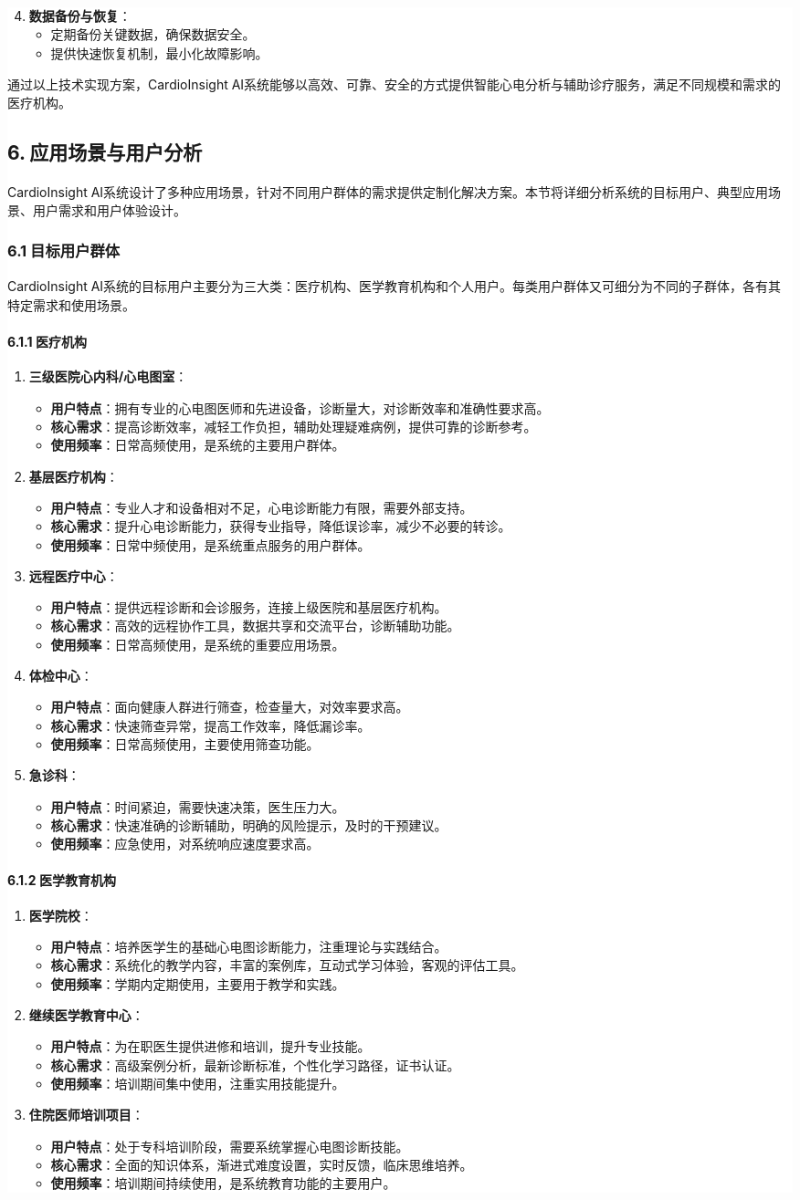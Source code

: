 4. **数据备份与恢复**：
   - 定期备份关键数据，确保数据安全。
   - 提供快速恢复机制，最小化故障影响。

通过以上技术实现方案，CardioInsight AI系统能够以高效、可靠、安全的方式提供智能心电分析与辅助诊疗服务，满足不同规模和需求的医疗机构。


## 6. 应用场景与用户分析

CardioInsight AI系统设计了多种应用场景，针对不同用户群体的需求提供定制化解决方案。本节将详细分析系统的目标用户、典型应用场景、用户需求和用户体验设计。

### 6.1 目标用户群体

CardioInsight AI系统的目标用户主要分为三大类：医疗机构、医学教育机构和个人用户。每类用户群体又可细分为不同的子群体，各有其特定需求和使用场景。

#### 6.1.1 医疗机构

1. **三级医院心内科/心电图室**：
   - **用户特点**：拥有专业的心电图医师和先进设备，诊断量大，对诊断效率和准确性要求高。
   - **核心需求**：提高诊断效率，减轻工作负担，辅助处理疑难病例，提供可靠的诊断参考。
   - **使用频率**：日常高频使用，是系统的主要用户群体。

2. **基层医疗机构**：
   - **用户特点**：专业人才和设备相对不足，心电诊断能力有限，需要外部支持。
   - **核心需求**：提升心电诊断能力，获得专业指导，降低误诊率，减少不必要的转诊。
   - **使用频率**：日常中频使用，是系统重点服务的用户群体。

3. **远程医疗中心**：
   - **用户特点**：提供远程诊断和会诊服务，连接上级医院和基层医疗机构。
   - **核心需求**：高效的远程协作工具，数据共享和交流平台，诊断辅助功能。
   - **使用频率**：日常高频使用，是系统的重要应用场景。

4. **体检中心**：
   - **用户特点**：面向健康人群进行筛查，检查量大，对效率要求高。
   - **核心需求**：快速筛查异常，提高工作效率，降低漏诊率。
   - **使用频率**：日常高频使用，主要使用筛查功能。

5. **急诊科**：
   - **用户特点**：时间紧迫，需要快速决策，医生压力大。
   - **核心需求**：快速准确的诊断辅助，明确的风险提示，及时的干预建议。
   - **使用频率**：应急使用，对系统响应速度要求高。

#### 6.1.2 医学教育机构

1. **医学院校**：
   - **用户特点**：培养医学生的基础心电图诊断能力，注重理论与实践结合。
   - **核心需求**：系统化的教学内容，丰富的案例库，互动式学习体验，客观的评估工具。
   - **使用频率**：学期内定期使用，主要用于教学和实践。

2. **继续医学教育中心**：
   - **用户特点**：为在职医生提供进修和培训，提升专业技能。
   - **核心需求**：高级案例分析，最新诊断标准，个性化学习路径，证书认证。
   - **使用频率**：培训期间集中使用，注重实用技能提升。

3. **住院医师培训项目**：
   - **用户特点**：处于专科培训阶段，需要系统掌握心电图诊断技能。
   - **核心需求**：全面的知识体系，渐进式难度设置，实时反馈，临床思维培养。
   - **使用频率**：培训期间持续使用，是系统教育功能的主要用户。
